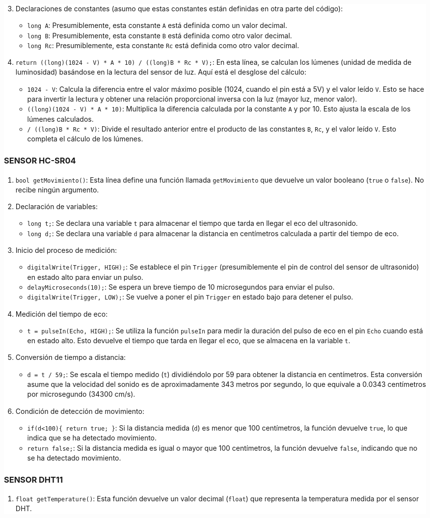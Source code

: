3. Declaraciones de constantes (asumo que estas constantes están definidas en otra parte del código):
   - `long A`: Presumiblemente, esta constante `A` está definida como un valor decimal.
   - `long B`: Presumiblemente, esta constante `B` está definida como otro valor decimal.
   - `long Rc`: Presumiblemente, esta constante `Rc` está definida como otro valor decimal.

4. `return ((long)(1024 - V) * A * 10) / ((long)B * Rc * V);`: En esta línea, se calculan los lúmenes (unidad de medida de luminosidad) basándose en la lectura del sensor de luz. Aquí está el desglose del cálculo:
   - `1024 - V`: Calcula la diferencia entre el valor máximo posible (1024, cuando el pin está a 5V) y el valor leído `V`. Esto se hace para invertir la lectura y obtener una relación proporcional inversa con la luz (mayor luz, menor valor).
   - `((long)(1024 - V) * A * 10)`: Multiplica la diferencia calculada por la constante `A` y por 10. Esto ajusta la escala de los lúmenes calculados.
   - `/ ((long)B * Rc * V)`: Divide el resultado anterior entre el producto de las constantes `B`, `Rc`, y el valor leído `V`. Esto completa el cálculo de los lúmenes.

### SENSOR HC-SR04

1. `bool getMovimiento()`: Esta línea define una función llamada `getMovimiento` que devuelve un valor booleano (`true` o `false`). No recibe ningún argumento.

2. Declaración de variables:
   - `long t;`: Se declara una variable `t` para almacenar el tiempo que tarda en llegar el eco del ultrasonido.
   - `long d;`: Se declara una variable `d` para almacenar la distancia en centímetros calculada a partir del tiempo de eco.

3. Inicio del proceso de medición:
   - `digitalWrite(Trigger, HIGH);`: Se establece el pin `Trigger` (presumiblemente el pin de control del sensor de ultrasonido) en estado alto para enviar un pulso.
   - `delayMicroseconds(10);`: Se espera un breve tiempo de 10 microsegundos para enviar el pulso.
   - `digitalWrite(Trigger, LOW);`: Se vuelve a poner el pin `Trigger` en estado bajo para detener el pulso.

4. Medición del tiempo de eco:
   - `t = pulseIn(Echo, HIGH);`: Se utiliza la función `pulseIn` para medir la duración del pulso de eco en el pin `Echo` cuando está en estado alto. Esto devuelve el tiempo que tarda en llegar el eco, que se almacena en la variable `t`.

5. Conversión de tiempo a distancia:
   - `d = t / 59;`: Se escala el tiempo medido (`t`) dividiéndolo por 59 para obtener la distancia en centímetros. Esta conversión asume que la velocidad del sonido es de aproximadamente 343 metros por segundo, lo que equivale a 0.0343 centímetros por microsegundo (34300 cm/s).

6. Condición de detección de movimiento:
   - `if(d<100){ return true; }`: Si la distancia medida (`d`) es menor que 100 centímetros, la función devuelve `true`, lo que indica que se ha detectado movimiento.
   - `return false;`: Si la distancia medida es igual o mayor que 100 centímetros, la función devuelve `false`, indicando que no se ha detectado movimiento.

### SENSOR DHT11

1. `float getTemperature()`: Esta función devuelve un valor decimal (`float`) que representa la temperatura medida por el sensor DHT.
